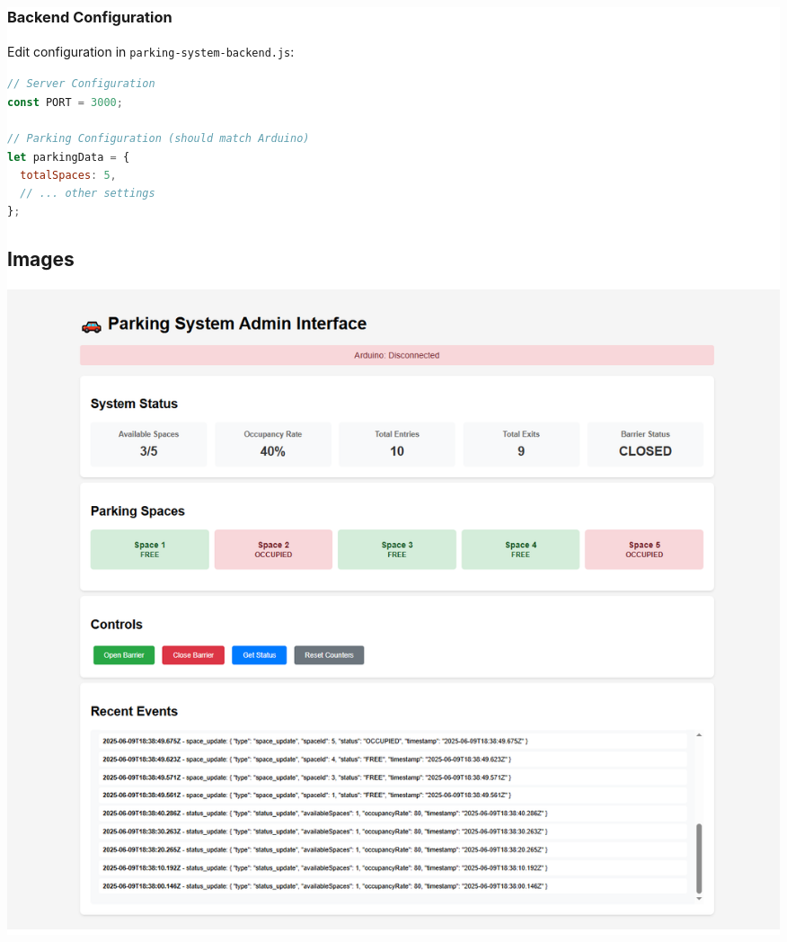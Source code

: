 ### Backend Configuration
Edit configuration in `parking-system-backend.js`:

```javascript
// Server Configuration
const PORT = 3000;

// Parking Configuration (should match Arduino)
let parkingData = {
  totalSpaces: 5,
  // ... other settings
};
```
## Images
![Alt text](./assets/screencapture-localhost-3000-2025-06-10-00_09_21.png)